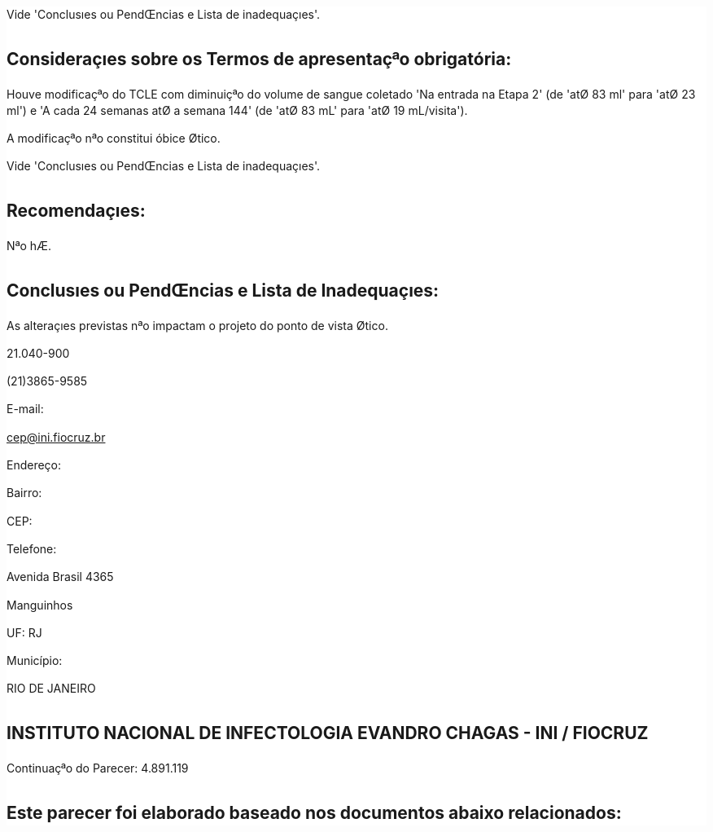 Vide 'Conclusıes ou PendŒncias e Lista de inadequaçıes'.

## Consideraçıes sobre os Termos de apresentaçªo obrigatória:

Houve modificaçªo do TCLE com diminuiçªo do volume de sangue coletado 'Na entrada na Etapa 2' (de 'atØ 83 ml' para 'atØ 23 ml') e 'A cada 24 semanas atØ a semana 144' (de 'atØ 83 mL' para 'atØ 19 mL/visita').

A modificaçªo nªo constitui óbice Øtico.

Vide 'Conclusıes ou PendŒncias e Lista de inadequaçıes'.

## Recomendaçıes:

Nªo hÆ.

## Conclusıes ou PendŒncias e Lista de Inadequaçıes:

As alteraçıes previstas nªo impactam o projeto do ponto de vista Øtico.

21.040-900

(21)3865-9585

E-mail:

cep@ini.fiocruz.br

Endereço:

Bairro:

CEP:

Telefone:

Avenida Brasil 4365

Manguinhos

UF: RJ

Município:

RIO DE JANEIRO



## INSTITUTO NACIONAL DE INFECTOLOGIA EVANDRO CHAGAS - INI / FIOCRUZ



Continuaçªo do Parecer: 4.891.119

## Este parecer foi elaborado baseado nos documentos abaixo relacionados:
